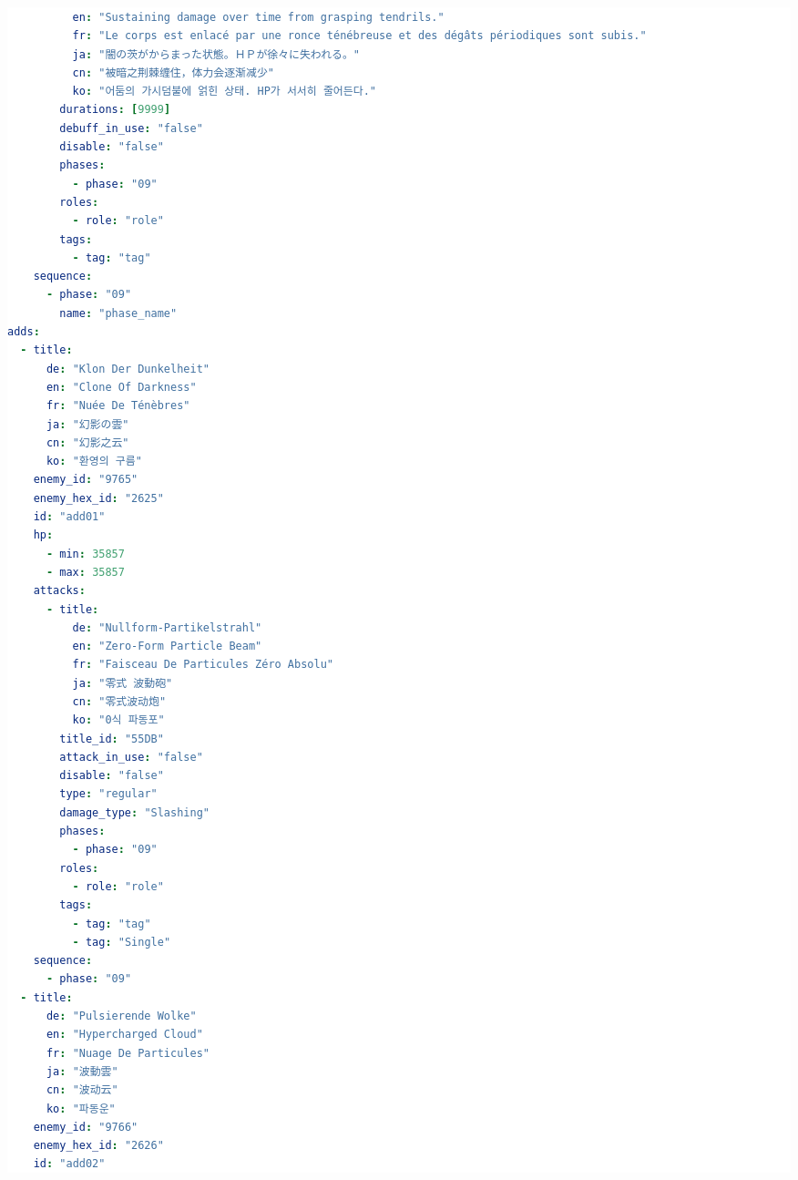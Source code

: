 ```yaml
          en: "Sustaining damage over time from grasping tendrils."
          fr: "Le corps est enlacé par une ronce ténébreuse et des dégâts périodiques sont subis."
          ja: "闇の茨がからまった状態。ＨＰが徐々に失われる。"
          cn: "被暗之荆棘缠住，体力会逐渐减少"
          ko: "어둠의 가시덤불에 얽힌 상태. HP가 서서히 줄어든다."
        durations: [9999]
        debuff_in_use: "false"
        disable: "false"
        phases:
          - phase: "09"
        roles:
          - role: "role"
        tags:
          - tag: "tag"
    sequence:
      - phase: "09"
        name: "phase_name"
adds:
  - title:
      de: "Klon Der Dunkelheit"
      en: "Clone Of Darkness"
      fr: "Nuée De Ténèbres"
      ja: "幻影の雲"
      cn: "幻影之云"
      ko: "환영의 구름"
    enemy_id: "9765"
    enemy_hex_id: "2625"
    id: "add01"
    hp:
      - min: 35857
      - max: 35857
    attacks:
      - title:
          de: "Nullform-Partikelstrahl"
          en: "Zero-Form Particle Beam"
          fr: "Faisceau De Particules Zéro Absolu"
          ja: "零式 波動砲"
          cn: "零式波动炮"
          ko: "0식 파동포"
        title_id: "55DB"
        attack_in_use: "false"
        disable: "false"
        type: "regular"
        damage_type: "Slashing"
        phases:
          - phase: "09"
        roles:
          - role: "role"
        tags:
          - tag: "tag"
          - tag: "Single"
    sequence:
      - phase: "09"
  - title:
      de: "Pulsierende Wolke"
      en: "Hypercharged Cloud"
      fr: "Nuage De Particules"
      ja: "波動雲"
      cn: "波动云"
      ko: "파동운"
    enemy_id: "9766"
    enemy_hex_id: "2626"
    id: "add02"
```